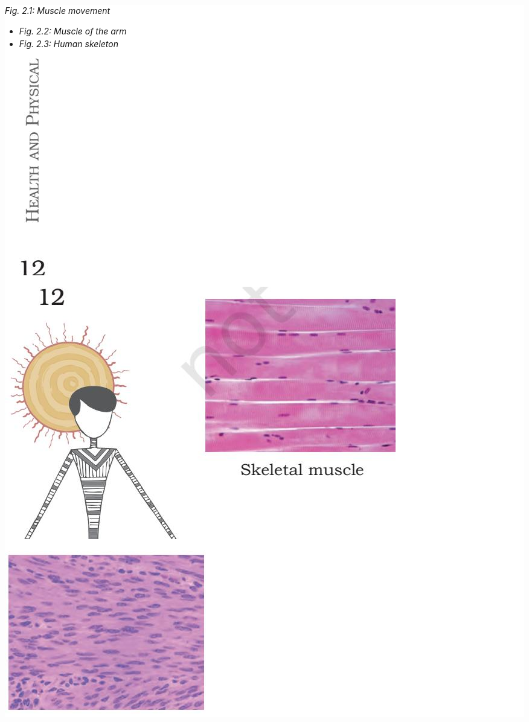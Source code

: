 *Fig. 2.1: Muscle movement*

- *Fig. 2.2: Muscle of the arm*
- *Fig. 2.3: Human skeleton*

![](_page_1_Picture_7.jpeg)

![](_page_1_Picture_8.jpeg)

![](_page_1_Picture_9.jpeg)
